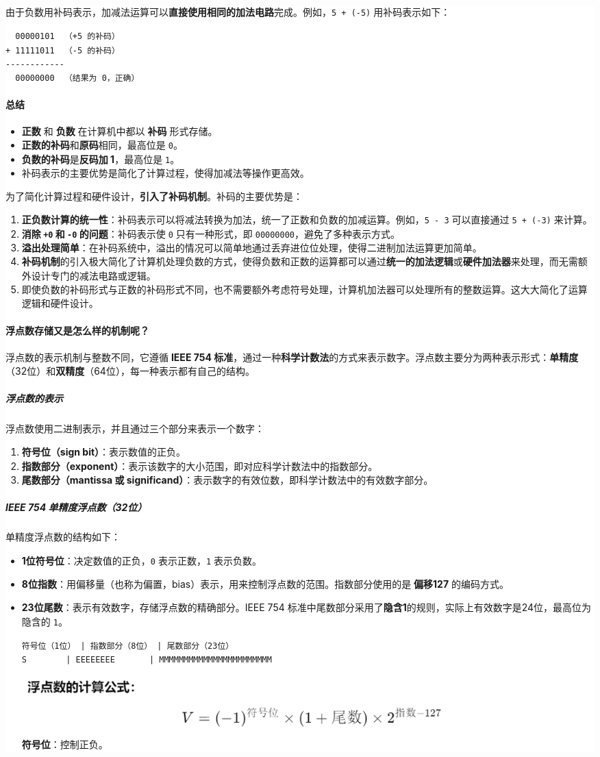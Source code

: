 由于负数用补码表示，加减法运算可以**直接使用相同的加法电路**完成。例如，`5 + (-5)` 用补码表示如下：

```
  00000101  （+5 的补码）
+ 11111011  （-5 的补码）
------------
  00000000  （结果为 0，正确）
```

#### 总结

- **正数** 和 **负数** 在计算机中都以 **补码** 形式存储。
- **正数的补码**和**原码**相同，最高位是 `0`。
- **负数的补码**是**反码加 1**，最高位是 `1`。
- 补码表示的主要优势是简化了计算过程，使得加减法等操作更高效。

为了简化计算过程和硬件设计，**引入了补码机制**。补码的主要优势是：

1. **正负数计算的统一性**：补码表示可以将减法转换为加法，统一了正数和负数的加减运算。例如，`5 - 3` 可以直接通过 `5 + (-3)` 来计算。
2. **消除 `+0` 和 `-0` 的问题**：补码表示使 `0` 只有一种形式，即 `00000000`，避免了多种表示方式。
3. **溢出处理简单**：在补码系统中，溢出的情况可以简单地通过丢弃进位位处理，使得二进制加法运算更加简单。
4. **补码机制**的引入极大简化了计算机处理负数的方式，使得负数和正数的运算都可以通过**统一的加法逻辑**或**硬件加法器**来处理，而无需额外设计专门的减法电路或逻辑。
5. 即使负数的补码形式与正数的补码形式不同，也不需要额外考虑符号处理，计算机加法器可以处理所有的整数运算。这大大简化了运算逻辑和硬件设计。

#### 浮点数存储又是怎么样的机制呢？

浮点数的表示机制与整数不同，它遵循 **IEEE 754 标准**，通过一种**科学计数法**的方式来表示数字。浮点数主要分为两种表示形式：**单精度**（32位）和**双精度**（64位），每一种表示都有自己的结构。

##### 浮点数的表示

浮点数使用二进制表示，并且通过三个部分来表示一个数字：

1. **符号位（sign bit）**：表示数值的正负。
2. **指数部分（exponent）**：表示该数字的大小范围，即对应科学计数法中的指数部分。
3. **尾数部分（mantissa 或 significand）**：表示数字的有效位数，即科学计数法中的有效数字部分。

##### IEEE 754 单精度浮点数（32位）

单精度浮点数的结构如下：

- **1位符号位**：决定数值的正负，`0` 表示正数，`1` 表示负数。

- **8位指数**：用偏移量（也称为偏置，bias）表示，用来控制浮点数的范围。指数部分使用的是 **偏移127** 的编码方式。

- **23位尾数**：表示有效数字，存储浮点数的精确部分。IEEE 754 标准中尾数部分采用了**隐含1**的规则，实际上有效数字是24位，最高位为隐含的 `1`。

  ```
  符号位（1位） | 指数部分（8位） | 尾数部分（23位）
  S        | EEEEEEEE       | MMMMMMMMMMMMMMMMMMMMMMM
  ```

  ![image-20241002183927246](./C%E8%AF%AD%E8%A8%80%E5%AD%A6%E4%B9%A0%E8%AE%B0%E5%BD%95.assets/image-20241002183927246.png)**符号位**：控制正负。
